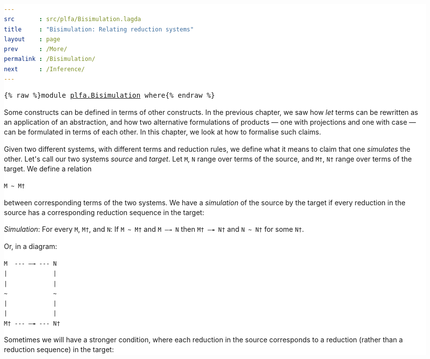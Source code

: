 ```yaml
---
src       : src/plfa/Bisimulation.lagda
title     : "Bisimulation: Relating reduction systems"
layout    : page
prev      : /More/
permalink : /Bisimulation/
next      : /Inference/
---
```


<pre class="Agda">{% raw %}<a id="165" class="Keyword">module</a> <a id="172" href="{% endraw %}{{ site.baseurl }}{% link out/plfa/Bisimulation.md %}{% raw %}" class="Module">plfa.Bisimulation</a> <a id="190" class="Keyword">where</a>{% endraw %}</pre>

Some constructs can be defined in terms of other constructs.  In the
previous chapter, we saw how _let_ terms can be rewritten as an
application of an abstraction, and how two alternative formulations of
products — one with projections and one with case — can be formulated
in terms of each other.  In this chapter, we look at how to formalise
such claims.  

Given two different systems, with different terms and reduction rules,
we define what it means to claim that one _simulates_ the other.
Let's call our two systems _source_ and _target_.  Let `M`, `N` range
over terms of the source, and `M†`, `N†` range over terms of the
target.  We define a relation

    M ~ M†

between corresponding terms of the two systems. We have a
_simulation_ of the source by the target if every reduction
in the source has a corresponding reduction sequence
in the target:

_Simulation_: For every `M`, `M†`, and `N`:
If `M ~ M†` and `M —→ N`
then `M† —↠ N†` and `N ~ N†`
for some `N†`.
        
Or, in a diagram:

    M  --- —→ --- N
    |             |
    |             |
    ~             ~
    |             |
    |             |
    M† --- —↠ --- N†

Sometimes we will have a stronger condition, where each reduction in the source
corresponds to a reduction (rather than a reduction sequence)
in the target:
